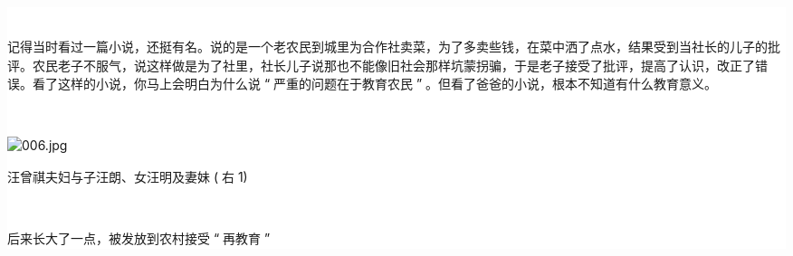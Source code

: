   <span class="s1">
  </span>
  <br/>
 </p>
 <p class="p2">
  <span class="s1">
   记得当时看过一篇小说，还挺有名。说的是一个老农民到城里为合作社卖菜，为了多卖些钱，在菜中洒了点水，结果受到当社长的儿子的批评。农民老子不服气，说这样做是为了社里，社长儿子说那也不能像旧社会那样坑蒙拐骗，于是老子接受了批评，提高了认识，改正了错误。看了这样的小说，你马上会明白为什么说
  </span>
  <span class="s2">
   “
  </span>
  <span class="s1">
   严重的问题在于教育农民
  </span>
  <span class="s2">
   ”
  </span>
  <span class="s1">
   。但看了爸爸的小说，根本不知道有什么教育意义。
  </span>
 </p>
 <p class="p1">
  <span class="s1">
  </span>
  <br/>
 </p>
 <p class="p3">
  <span class="s1">
   <img alt="006.jpg" border="0" height="291" src="http://mjlsh.usc.cuhk.edu.hk/medias/contents/4647/006.jpg" width="400"/>
  </span>
 </p>
 <p class="p2">
  <span class="s1">
   汪曾祺夫妇与子汪朗、女汪明及妻妹
  </span>
  <span class="s2">
   (
  </span>
  <span class="s1">
   右
  </span>
  <span class="s2">
   1)
  </span>
 </p>
 <p class="p1">
  <span class="s1">
  </span>
  <br/>
 </p>
 <p class="p2">
  <span class="s1">
   后来长大了一点，被发放到农村接受
  </span>
  <span class="s2">
   “
  </span>
  <span class="s1">
   再教育
  </span>
  <span class="s2">
   ”